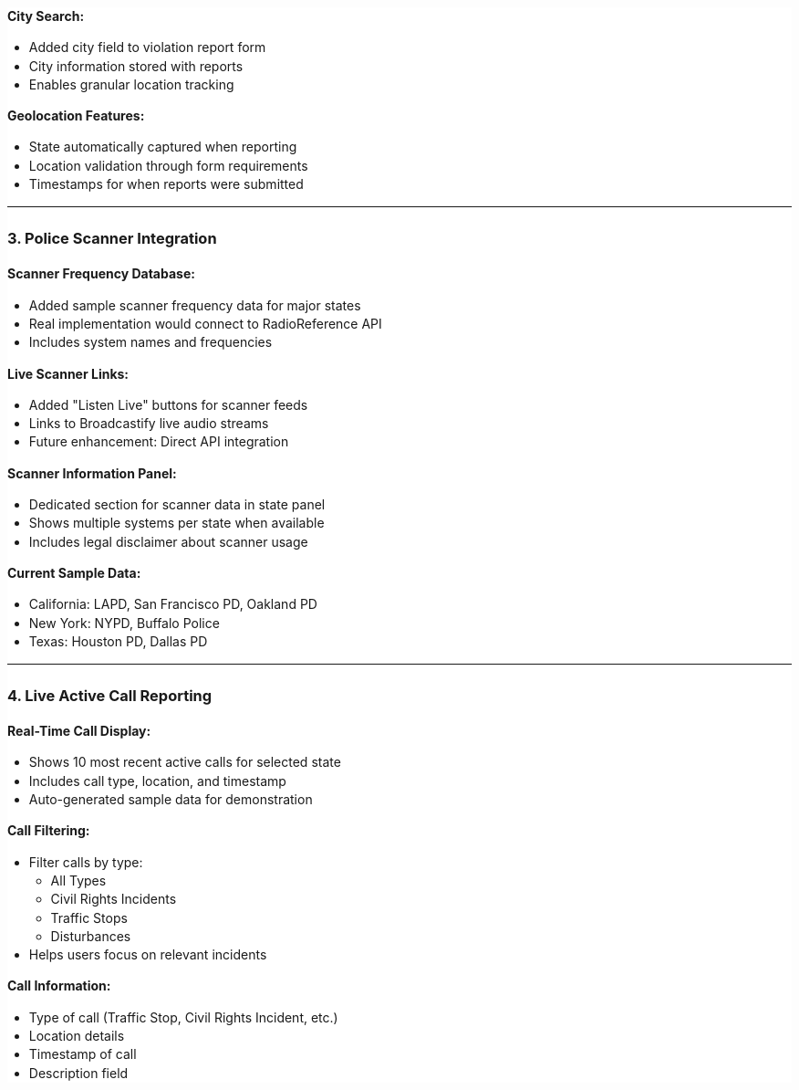 **City Search:**
- Added city field to violation report form
- City information stored with reports
- Enables granular location tracking

**Geolocation Features:**
- State automatically captured when reporting
- Location validation through form requirements
- Timestamps for when reports were submitted

---

### 3. **Police Scanner Integration**

**Scanner Frequency Database:**
- Added sample scanner frequency data for major states
- Real implementation would connect to RadioReference API
- Includes system names and frequencies

**Live Scanner Links:**
- Added "Listen Live" buttons for scanner feeds
- Links to Broadcastify live audio streams
- Future enhancement: Direct API integration

**Scanner Information Panel:**
- Dedicated section for scanner data in state panel
- Shows multiple systems per state when available
- Includes legal disclaimer about scanner usage

**Current Sample Data:**
- California: LAPD, San Francisco PD, Oakland PD
- New York: NYPD, Buffalo Police
- Texas: Houston PD, Dallas PD

---

### 4. **Live Active Call Reporting**

**Real-Time Call Display:**
- Shows 10 most recent active calls for selected state
- Includes call type, location, and timestamp
- Auto-generated sample data for demonstration

**Call Filtering:**
- Filter calls by type:
  * All Types
  * Civil Rights Incidents
  * Traffic Stops
  * Disturbances
- Helps users focus on relevant incidents

**Call Information:**
- Type of call (Traffic Stop, Civil Rights Incident, etc.)
- Location details
- Timestamp of call
- Description field
